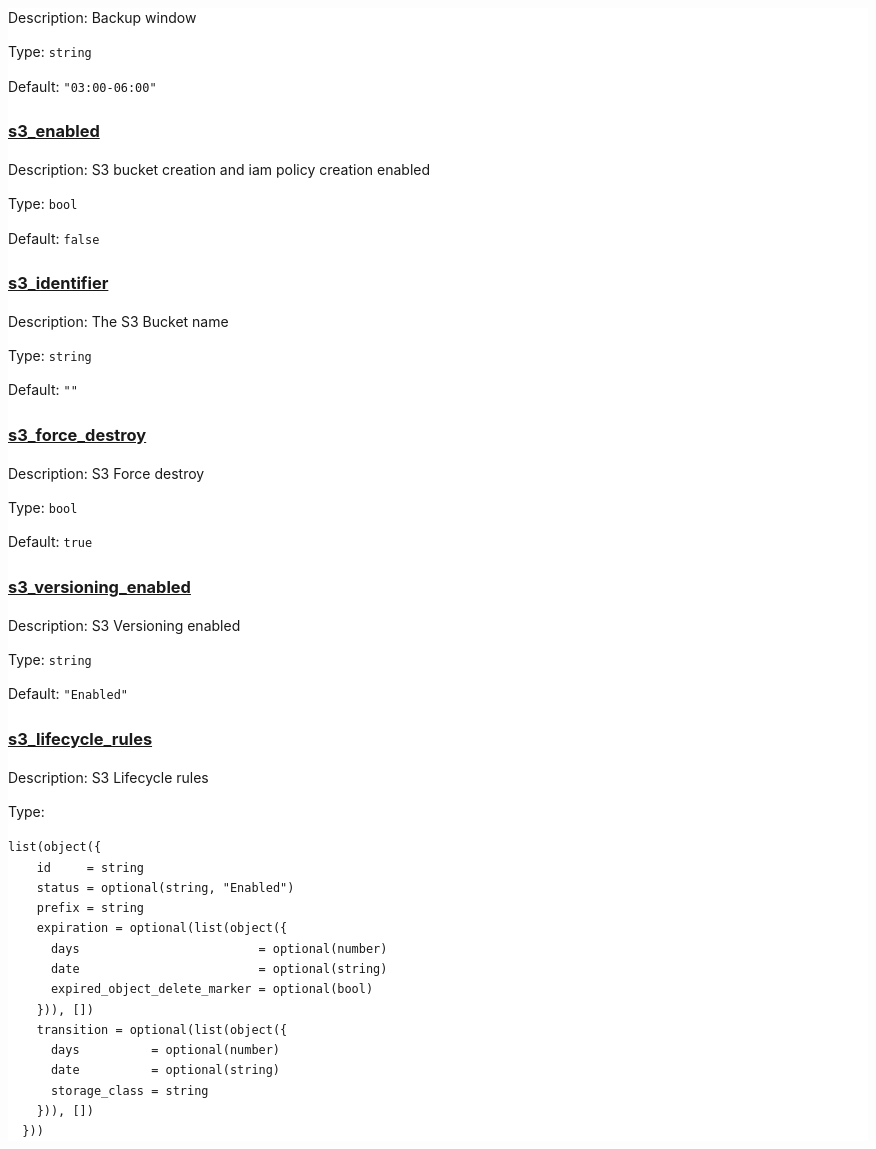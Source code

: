 Description: Backup window

Type: `string`

Default: `"03:00-06:00"`

### <a name="input_s3_enabled"></a> [s3\_enabled](#input\_s3\_enabled)

Description: S3 bucket creation and iam policy creation enabled

Type: `bool`

Default: `false`

### <a name="input_s3_identifier"></a> [s3\_identifier](#input\_s3\_identifier)

Description: The S3 Bucket name

Type: `string`

Default: `""`

### <a name="input_s3_force_destroy"></a> [s3\_force\_destroy](#input\_s3\_force\_destroy)

Description: S3 Force destroy

Type: `bool`

Default: `true`

### <a name="input_s3_versioning_enabled"></a> [s3\_versioning\_enabled](#input\_s3\_versioning\_enabled)

Description: S3 Versioning enabled

Type: `string`

Default: `"Enabled"`

### <a name="input_s3_lifecycle_rules"></a> [s3\_lifecycle\_rules](#input\_s3\_lifecycle\_rules)

Description: S3 Lifecycle rules

Type:

```hcl
list(object({
    id     = string
    status = optional(string, "Enabled")
    prefix = string
    expiration = optional(list(object({
      days                         = optional(number)
      date                         = optional(string)
      expired_object_delete_marker = optional(bool)
    })), [])
    transition = optional(list(object({
      days          = optional(number)
      date          = optional(string)
      storage_class = string
    })), [])
  }))
```
